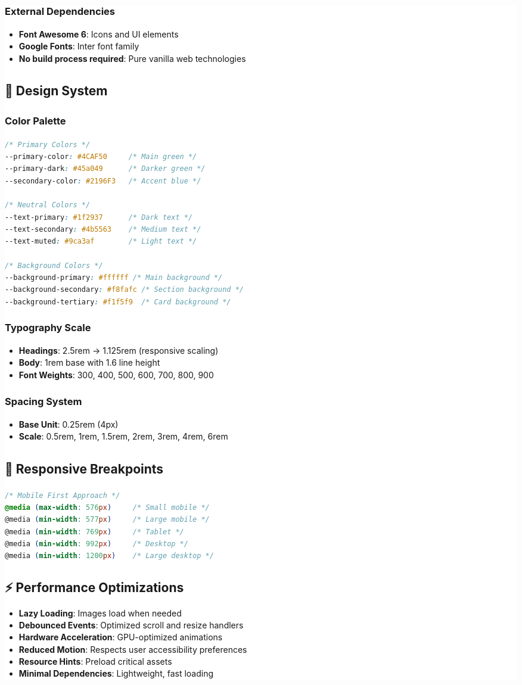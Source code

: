 ### External Dependencies
- **Font Awesome 6**: Icons and UI elements
- **Google Fonts**: Inter font family
- **No build process required**: Pure vanilla web technologies

## 🎨 Design System

### Color Palette
```css
/* Primary Colors */
--primary-color: #4CAF50     /* Main green */
--primary-dark: #45a049      /* Darker green */
--secondary-color: #2196F3   /* Accent blue */

/* Neutral Colors */
--text-primary: #1f2937      /* Dark text */
--text-secondary: #4b5563    /* Medium text */
--text-muted: #9ca3af        /* Light text */

/* Background Colors */
--background-primary: #ffffff /* Main background */
--background-secondary: #f8fafc /* Section background */
--background-tertiary: #f1f5f9  /* Card background */
```

### Typography Scale
- **Headings**: 2.5rem → 1.125rem (responsive scaling)
- **Body**: 1rem base with 1.6 line height
- **Font Weights**: 300, 400, 500, 600, 700, 800, 900

### Spacing System
- **Base Unit**: 0.25rem (4px)
- **Scale**: 0.5rem, 1rem, 1.5rem, 2rem, 3rem, 4rem, 6rem

## 📱 Responsive Breakpoints

```css
/* Mobile First Approach */
@media (max-width: 576px)     /* Small mobile */
@media (min-width: 577px)     /* Large mobile */
@media (min-width: 769px)     /* Tablet */
@media (min-width: 992px)     /* Desktop */
@media (min-width: 1200px)    /* Large desktop */
```

## ⚡ Performance Optimizations

- **Lazy Loading**: Images load when needed
- **Debounced Events**: Optimized scroll and resize handlers
- **Hardware Acceleration**: GPU-optimized animations
- **Reduced Motion**: Respects user accessibility preferences
- **Resource Hints**: Preload critical assets
- **Minimal Dependencies**: Lightweight, fast loading
